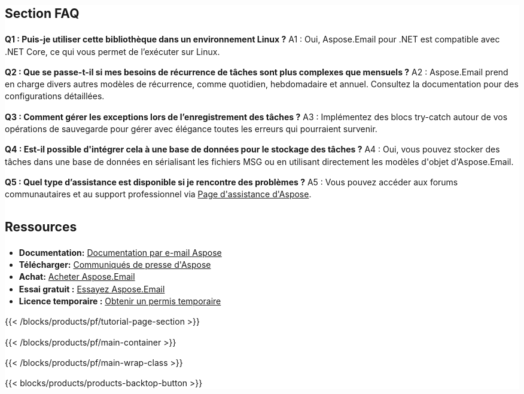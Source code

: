## Section FAQ
**Q1 : Puis-je utiliser cette bibliothèque dans un environnement Linux ?**
A1 : Oui, Aspose.Email pour .NET est compatible avec .NET Core, ce qui vous permet de l’exécuter sur Linux.

**Q2 : Que se passe-t-il si mes besoins de récurrence de tâches sont plus complexes que mensuels ?**
A2 : Aspose.Email prend en charge divers autres modèles de récurrence, comme quotidien, hebdomadaire et annuel. Consultez la documentation pour des configurations détaillées.

**Q3 : Comment gérer les exceptions lors de l’enregistrement des tâches ?**
A3 : Implémentez des blocs try-catch autour de vos opérations de sauvegarde pour gérer avec élégance toutes les erreurs qui pourraient survenir.

**Q4 : Est-il possible d'intégrer cela à une base de données pour le stockage des tâches ?**
A4 : Oui, vous pouvez stocker des tâches dans une base de données en sérialisant les fichiers MSG ou en utilisant directement les modèles d'objet d'Aspose.Email.

**Q5 : Quel type d’assistance est disponible si je rencontre des problèmes ?**
A5 : Vous pouvez accéder aux forums communautaires et au support professionnel via [Page d'assistance d'Aspose](https://forum.aspose.com/c/email/10).

## Ressources
- **Documentation:** [Documentation par e-mail Aspose](https://reference.aspose.com/email/net/)
- **Télécharger:** [Communiqués de presse d'Aspose](https://releases.aspose.com/email/net/)
- **Achat:** [Acheter Aspose.Email](https://purchase.aspose.com/buy)
- **Essai gratuit :** [Essayez Aspose.Email](https://releases.aspose.com/email/net/)
- **Licence temporaire :** [Obtenir un permis temporaire](https://purchase.aspose.com/temporary-license/)

{{< /blocks/products/pf/tutorial-page-section >}}

{{< /blocks/products/pf/main-container >}}

{{< /blocks/products/pf/main-wrap-class >}}

{{< blocks/products/products-backtop-button >}}